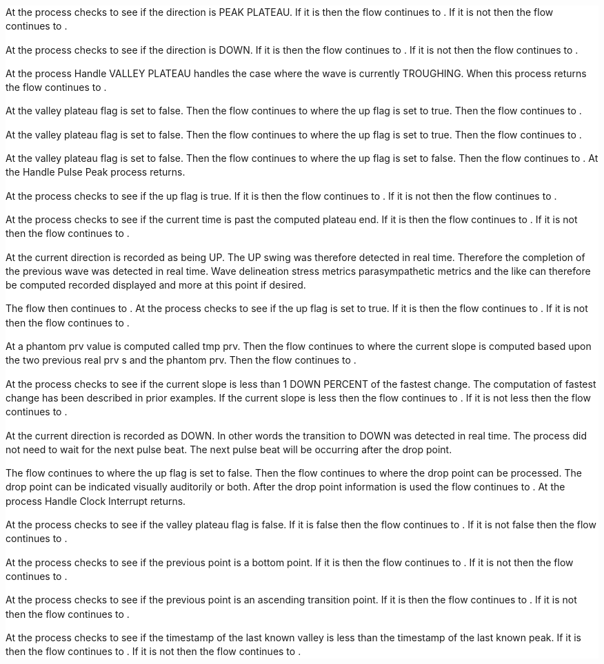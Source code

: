 At the process checks to see if the direction is PEAK PLATEAU. If it is then the flow continues to . If it is not then the flow continues to .

At the process checks to see if the direction is DOWN. If it is then the flow continues to . If it is not then the flow continues to .

At the process Handle VALLEY PLATEAU handles the case where the wave is currently TROUGHING. When this process returns the flow continues to .

At the valley plateau flag is set to false. Then the flow continues to where the up flag is set to true. Then the flow continues to .

At the valley plateau flag is set to false. Then the flow continues to where the up flag is set to true. Then the flow continues to .

At the valley plateau flag is set to false. Then the flow continues to where the up flag is set to false. Then the flow continues to . At the Handle Pulse Peak process returns.

At the process checks to see if the up flag is true. If it is then the flow continues to . If it is not then the flow continues to .

At the process checks to see if the current time is past the computed plateau end. If it is then the flow continues to . If it is not then the flow continues to .

At the current direction is recorded as being UP. The UP swing was therefore detected in real time. Therefore the completion of the previous wave was detected in real time. Wave delineation stress metrics parasympathetic metrics and the like can therefore be computed recorded displayed and more at this point if desired.

The flow then continues to . At the process checks to see if the up flag is set to true. If it is then the flow continues to . If it is not then the flow continues to .

At a phantom prv value is computed called tmp prv. Then the flow continues to where the current slope is computed based upon the two previous real prv s and the phantom prv. Then the flow continues to .

At the process checks to see if the current slope is less than 1 DOWN PERCENT of the fastest change. The computation of fastest change has been described in prior examples. If the current slope is less then the flow continues to . If it is not less then the flow continues to .

At the current direction is recorded as DOWN. In other words the transition to DOWN was detected in real time. The process did not need to wait for the next pulse beat. The next pulse beat will be occurring after the drop point.

The flow continues to where the up flag is set to false. Then the flow continues to where the drop point can be processed. The drop point can be indicated visually auditorily or both. After the drop point information is used the flow continues to . At the process Handle Clock Interrupt returns.

At the process checks to see if the valley plateau flag is false. If it is false then the flow continues to . If it is not false then the flow continues to .

At the process checks to see if the previous point is a bottom point. If it is then the flow continues to . If it is not then the flow continues to .

At the process checks to see if the previous point is an ascending transition point. If it is then the flow continues to . If it is not then the flow continues to .

At the process checks to see if the timestamp of the last known valley is less than the timestamp of the last known peak. If it is then the flow continues to . If it is not then the flow continues to .
